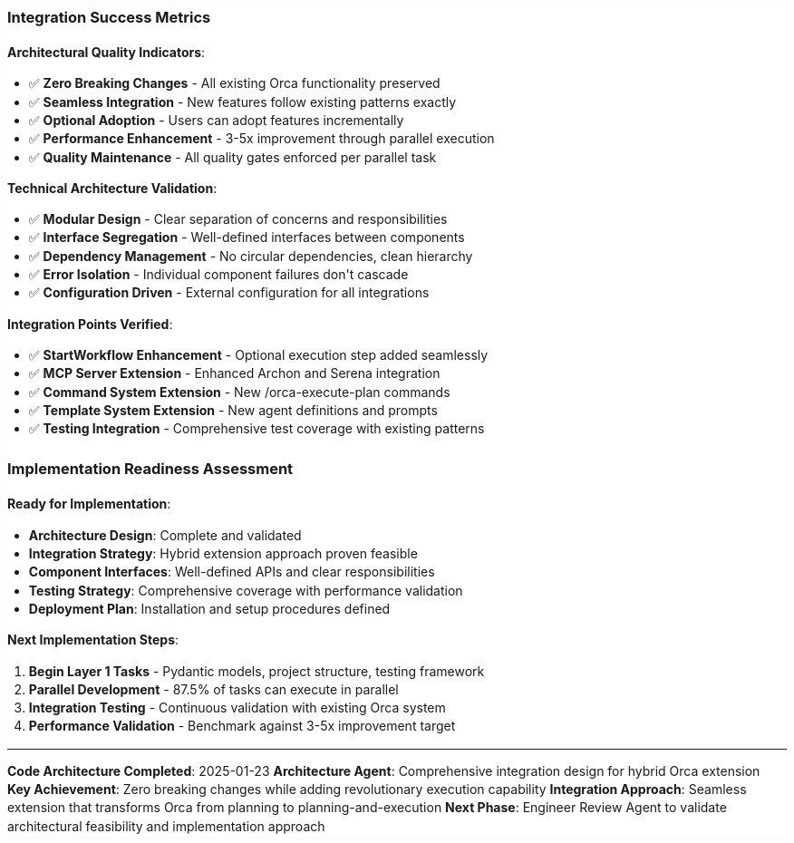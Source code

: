 ### Integration Success Metrics

**Architectural Quality Indicators**:
- ✅ **Zero Breaking Changes** - All existing Orca functionality preserved
- ✅ **Seamless Integration** - New features follow existing patterns exactly
- ✅ **Optional Adoption** - Users can adopt features incrementally
- ✅ **Performance Enhancement** - 3-5x improvement through parallel execution
- ✅ **Quality Maintenance** - All quality gates enforced per parallel task

**Technical Architecture Validation**:
- ✅ **Modular Design** - Clear separation of concerns and responsibilities
- ✅ **Interface Segregation** - Well-defined interfaces between components
- ✅ **Dependency Management** - No circular dependencies, clean hierarchy
- ✅ **Error Isolation** - Individual component failures don't cascade
- ✅ **Configuration Driven** - External configuration for all integrations

**Integration Points Verified**:
- ✅ **StartWorkflow Enhancement** - Optional execution step added seamlessly
- ✅ **MCP Server Extension** - Enhanced Archon and Serena integration
- ✅ **Command System Extension** - New /orca-execute-plan commands
- ✅ **Template System Extension** - New agent definitions and prompts
- ✅ **Testing Integration** - Comprehensive test coverage with existing patterns

### Implementation Readiness Assessment

**Ready for Implementation**:
- **Architecture Design**: Complete and validated
- **Integration Strategy**: Hybrid extension approach proven feasible
- **Component Interfaces**: Well-defined APIs and clear responsibilities
- **Testing Strategy**: Comprehensive coverage with performance validation
- **Deployment Plan**: Installation and setup procedures defined

**Next Implementation Steps**:
1. **Begin Layer 1 Tasks** - Pydantic models, project structure, testing framework
2. **Parallel Development** - 87.5% of tasks can execute in parallel
3. **Integration Testing** - Continuous validation with existing Orca system
4. **Performance Validation** - Benchmark against 3-5x improvement target

---

**Code Architecture Completed**: 2025-01-23
**Architecture Agent**: Comprehensive integration design for hybrid Orca extension
**Key Achievement**: Zero breaking changes while adding revolutionary execution capability
**Integration Approach**: Seamless extension that transforms Orca from planning to planning-and-execution
**Next Phase**: Engineer Review Agent to validate architectural feasibility and implementation approach
